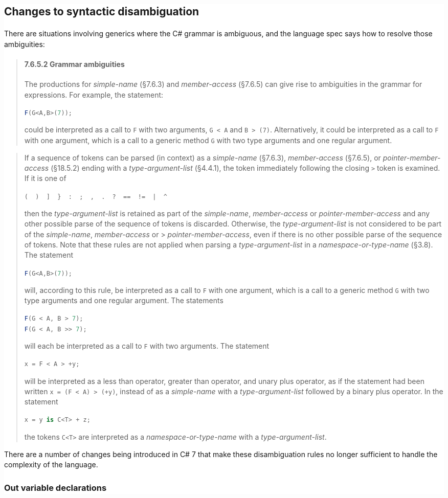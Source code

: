 ## Changes to syntactic disambiguation

There are situations involving generics where the C# grammar is ambiguous, and the language spec says how to resolve those ambiguities:

> #### 7.6.5.2 Grammar ambiguities
> The productions for *simple-name* (§7.6.3) and *member-access* (§7.6.5) can give rise to ambiguities in the grammar for expressions. For example, the statement:
> ```csharp
> F(G<A,B>(7));
> ```
> could be interpreted as a call to `F` with two arguments, `G < A` and `B > (7)`. Alternatively, it could be interpreted as a call to `F` with one argument, which is a call to a generic method `G` with two type arguments and one regular argument.

> If a sequence of tokens can be parsed (in context) as a *simple-name* (§7.6.3), *member-access* (§7.6.5), or *pointer-member-access* (§18.5.2) ending with a *type-argument-list* (§4.4.1), the token immediately following the closing `>` token is examined. If it is one of
> ```none
> (  )  ]  }  :  ;  ,  .  ?  ==  !=  |  ^
> ```
> then the *type-argument-list* is retained as part of the *simple-name*, *member-access* or *pointer-member-access* and any other possible parse of the sequence of tokens is discarded. Otherwise, the *type-argument-list* is not considered to be part of the *simple-name*, *member-access* or > *pointer-member-access*, even if there is no other possible parse of the sequence of tokens. Note that these rules are not applied when parsing a *type-argument-list* in a *namespace-or-type-name* (§3.8). The statement
> ```csharp
> F(G<A,B>(7));
> ```
> will, according to this rule, be interpreted as a call to `F` with one argument, which is a call to a generic method `G` with two type arguments and one regular argument. The statements
> ```csharp
> F(G < A, B > 7);
> F(G < A, B >> 7);
> ```
> will each be interpreted as a call to `F` with two arguments. The statement
> ```csharp
> x = F < A > +y;
> ```
> will be interpreted as a less than operator, greater than operator, and unary plus operator, as if the statement had been written `x = (F < A) > (+y)`, instead of as a *simple-name* with a *type-argument-list* followed by a binary plus operator. In the statement
> ```csharp
> x = y is C<T> + z;
> ```
> the tokens `C<T>` are interpreted as a *namespace-or-type-name* with a *type-argument-list*.

There are a number of changes being introduced in C# 7 that make these disambiguation rules no longer sufficient to handle the complexity of the language.

### Out variable declarations

